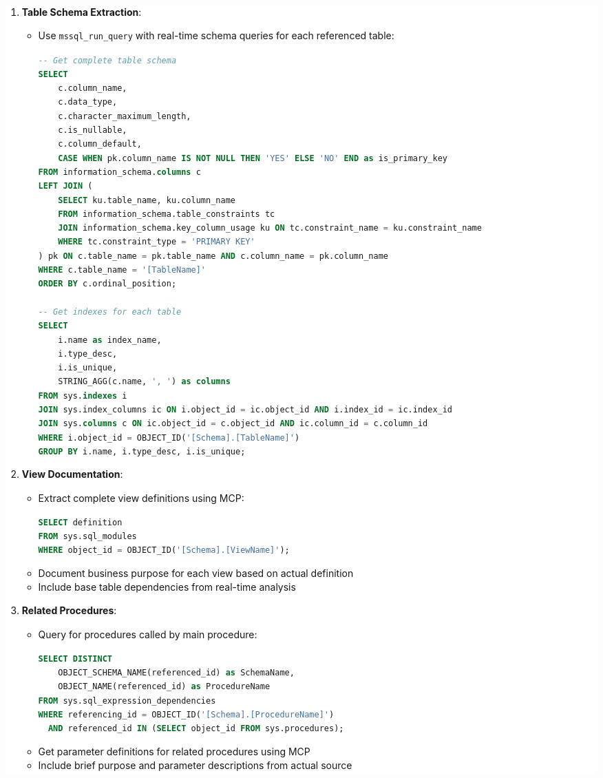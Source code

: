 1. **Table Schema Extraction**:
   - Use `mssql_run_query` with real-time schema queries for each referenced table:
     ```sql
     -- Get complete table schema
     SELECT
         c.column_name,
         c.data_type,
         c.character_maximum_length,
         c.is_nullable,
         c.column_default,
         CASE WHEN pk.column_name IS NOT NULL THEN 'YES' ELSE 'NO' END as is_primary_key
     FROM information_schema.columns c
     LEFT JOIN (
         SELECT ku.table_name, ku.column_name
         FROM information_schema.table_constraints tc
         JOIN information_schema.key_column_usage ku ON tc.constraint_name = ku.constraint_name
         WHERE tc.constraint_type = 'PRIMARY KEY'
     ) pk ON c.table_name = pk.table_name AND c.column_name = pk.column_name
     WHERE c.table_name = '[TableName]'
     ORDER BY c.ordinal_position;

     -- Get indexes for each table
     SELECT
         i.name as index_name,
         i.type_desc,
         i.is_unique,
         STRING_AGG(c.name, ', ') as columns
     FROM sys.indexes i
     JOIN sys.index_columns ic ON i.object_id = ic.object_id AND i.index_id = ic.index_id
     JOIN sys.columns c ON ic.object_id = c.object_id AND ic.column_id = c.column_id
     WHERE i.object_id = OBJECT_ID('[Schema].[TableName]')
     GROUP BY i.name, i.type_desc, i.is_unique;
     ```

2. **View Documentation**:
   - Extract complete view definitions using MCP:
     ```sql
     SELECT definition
     FROM sys.sql_modules
     WHERE object_id = OBJECT_ID('[Schema].[ViewName]');
     ```
   - Document business purpose for each view based on actual definition
   - Include base table dependencies from real-time analysis

3. **Related Procedures**:
   - Query for procedures called by main procedure:
     ```sql
     SELECT DISTINCT
         OBJECT_SCHEMA_NAME(referenced_id) as SchemaName,
         OBJECT_NAME(referenced_id) as ProcedureName
     FROM sys.sql_expression_dependencies
     WHERE referencing_id = OBJECT_ID('[Schema].[ProcedureName]')
       AND referenced_id IN (SELECT object_id FROM sys.procedures);
     ```
   - Get parameter definitions for related procedures using MCP
   - Include brief purpose and parameter descriptions from actual source

